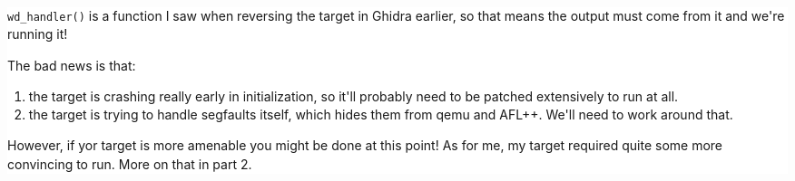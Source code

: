 `wd_handler()` is a function I saw when reversing the target in Ghidra earlier, so that means the output must come from it and we're running it!

The bad news is that:

1) the target is crashing really early in initialization, so it'll probably need to be patched extensively to run at all.
2) the target is trying to handle segfaults itself, which hides them from qemu and AFL++. We'll need to work around that.

However, if yor target is more amenable you might be done at this point! As for me, my target required quite some more convincing to run.
More on that in part 2.
